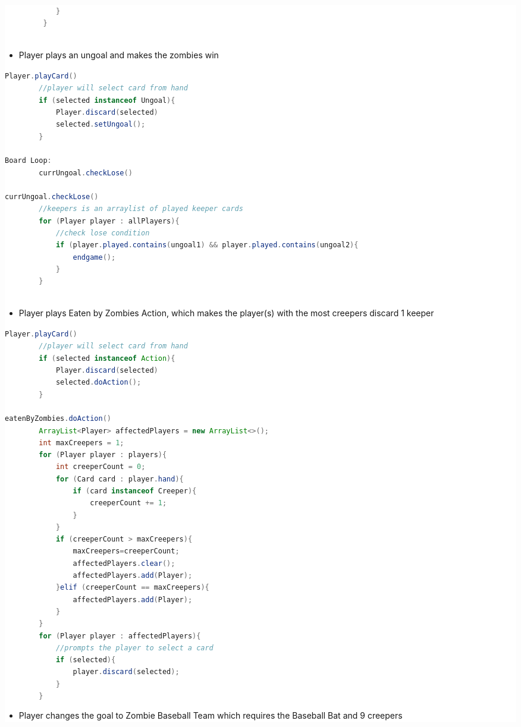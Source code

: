```java
            }
         }
         
```

* Player plays an ungoal and makes the zombies win
```java
Player.playCard()
        //player will select card from hand
        if (selected instanceof Ungoal){
            Player.discard(selected)
            selected.setUngoal();
        }

Board Loop:
        currUngoal.checkLose()

currUngoal.checkLose()
        //keepers is an arraylist of played keeper cards
        for (Player player : allPlayers){
            //check lose condition
            if (player.played.contains(ungoal1) && player.played.contains(ungoal2){
                endgame();
            }
        }
        
```
* Player plays Eaten by Zombies Action, which makes the player(s) with the most creepers discard 1 keeper
```java
Player.playCard()
        //player will select card from hand
        if (selected instanceof Action){
            Player.discard(selected)
            selected.doAction();
        }

eatenByZombies.doAction()
        ArrayList<Player> affectedPlayers = new ArrayList<>();
        int maxCreepers = 1;
        for (Player player : players){
            int creeperCount = 0;
            for (Card card : player.hand){
                if (card instanceof Creeper){
                    creeperCount += 1;
                }       
            }
            if (creeperCount > maxCreepers){
                maxCreepers=creeperCount;
                affectedPlayers.clear();
                affectedPlayers.add(Player);
            }elif (creeperCount == maxCreepers){
                affectedPlayers.add(Player);    
            }   
        }
        for (Player player : affectedPlayers){
            //prompts the player to select a card
            if (selected){
                player.discard(selected);
            }
        }
```
* Player changes the goal to Zombie Baseball Team which requires the Baseball Bat and 9 creepers
```java
```